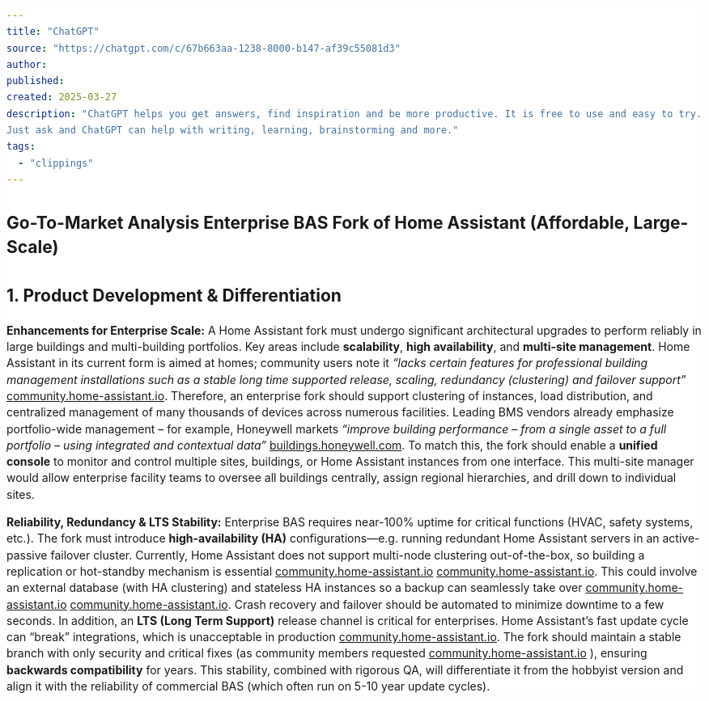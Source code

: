 ```yaml
---
title: "ChatGPT"
source: "https://chatgpt.com/c/67b663aa-1238-8000-b147-af39c55081d3"
author:
published:
created: 2025-03-27
description: "ChatGPT helps you get answers, find inspiration and be more productive. It is free to use and easy to try. Just ask and ChatGPT can help with writing, learning, brainstorming and more."
tags:
  - "clippings"
---
```

## Go-To-Market Analysis Enterprise BAS Fork of Home Assistant (Affordable, Large-Scale)

## 1\. Product Development & Differentiation

**Enhancements for Enterprise Scale:** A Home Assistant fork must undergo significant architectural upgrades to perform reliably in large buildings and multi-building portfolios. Key areas include **scalability**, **high availability**, and **multi-site management**. Home Assistant in its current form is aimed at homes; community users note it *“lacks certain features for professional building management installations such as a stable long time supported release, scaling, redundancy (clustering) and failover support”* [community.home-assistant.io](https://community.home-assistant.io/t/home-assistant-production-quality-release-for-building-management/720741#:~:text=However%20HA%20is%20geared%20towards,building%20management%20installations%20such%20as). Therefore, an enterprise fork should support clustering of instances, load distribution, and centralized management of many thousands of devices across numerous facilities. Leading BMS vendors already emphasize portfolio-wide management – for example, Honeywell markets *“improve building performance – from a single asset to a full portfolio – using integrated and contextual data”* [buildings.honeywell.com](https://buildings.honeywell.com/#:~:text=,your%20building%20operations). To match this, the fork should enable a **unified console** to monitor and control multiple sites, buildings, or Home Assistant instances from one interface. This multi-site manager would allow enterprise facility teams to oversee all buildings centrally, assign regional hierarchies, and drill down to individual sites.

**Reliability, Redundancy & LTS Stability:** Enterprise BAS requires near-100% uptime for critical functions (HVAC, safety systems, etc.). The fork must introduce **high-availability (HA)** configurations—e.g. running redundant Home Assistant servers in an active-passive failover cluster. Currently, Home Assistant does not support multi-node clustering out-of-the-box, so building a replication or hot-standby mechanism is essential [community.home-assistant.io](https://community.home-assistant.io/t/home-assistant-production-quality-release-for-building-management/720741#:~:text=1,Failover%20support) [community.home-assistant.io](https://community.home-assistant.io/t/home-assistant-production-quality-release-for-building-management/720741#:~:text=That%E2%80%99s%20very%20suboptimal%20because%20it,technology%3F%20That%E2%80%99s%20the%20goal%20here). This could involve an external database (with HA clustering) and stateless HA instances so a backup can seamlessly take over [community.home-assistant.io](https://community.home-assistant.io/t/home-assistant-production-quality-release-for-building-management/720741#:~:text=these%20two%20points%20you%20can,HA%20on%20the%20virtualization%20layer) [community.home-assistant.io](https://community.home-assistant.io/t/home-assistant-production-quality-release-for-building-management/720741#:~:text=fleskefjes%20%20April%2023%2C%202024%2C,11%3A40am%20%204). Crash recovery and failover should be automated to minimize downtime to a few seconds. In addition, an **LTS (Long Term Support)** release channel is critical for enterprises. Home Assistant’s fast update cycle can “break” integrations, which is unacceptable in production [community.home-assistant.io](https://community.home-assistant.io/t/home-assistant-production-quality-release-for-building-management/720741#:~:text=This%20thread%20also%20contains%20points,on%20LTS%20and%20stability). The fork should maintain a stable branch with only security and critical fixes (as community members requested [community.home-assistant.io](https://community.home-assistant.io/t/home-assistant-production-quality-release-for-building-management/720741#:~:text=,supported%20release) ), ensuring **backwards compatibility** for years. This stability, combined with rigorous QA, will differentiate it from the hobbyist version and align it with the reliability of commercial BAS (which often run on 5-10 year update cycles).
